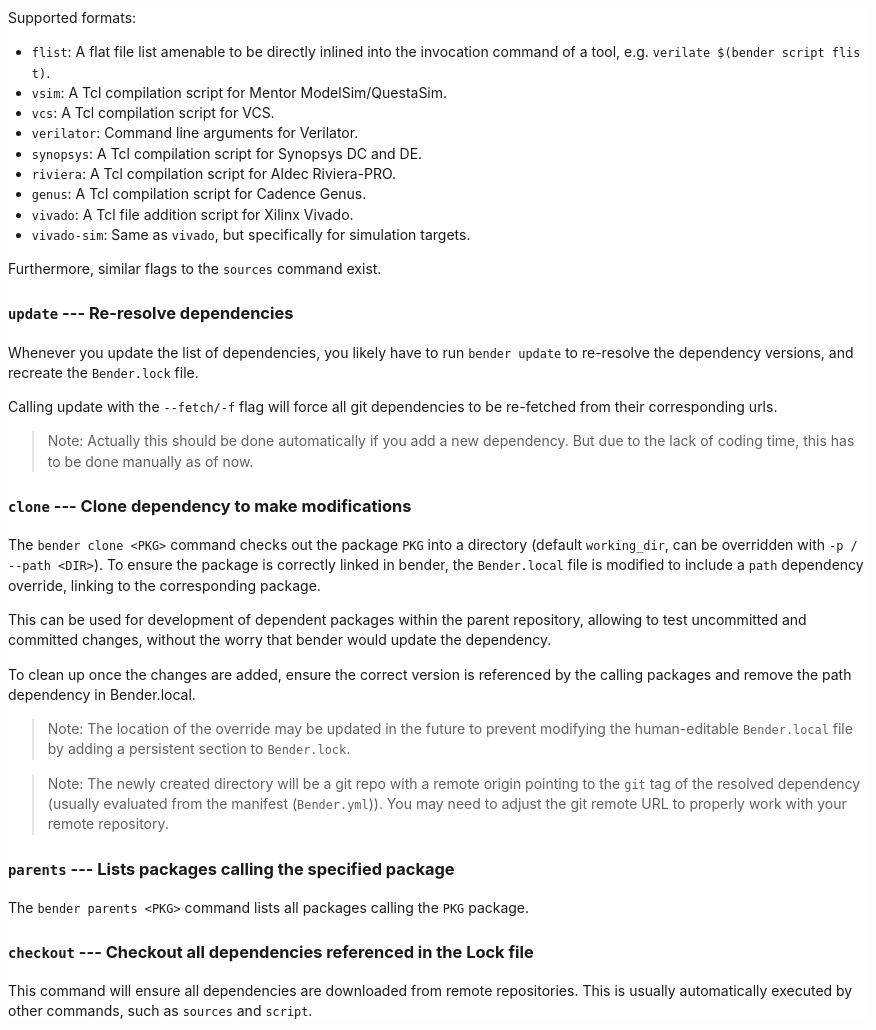 Supported formats:

- `flist`: A flat file list amenable to be directly inlined into the invocation command of a tool, e.g. `verilate $(bender script flist)`.
- `vsim`: A Tcl compilation script for Mentor ModelSim/QuestaSim.
- `vcs`:  A Tcl compilation script for VCS.
- `verilator`: Command line arguments for Verilator.
- `synopsys`: A Tcl compilation script for Synopsys DC and DE.
- `riviera`: A Tcl compilation script for Aldec Riviera-PRO.
- `genus`:  A Tcl compilation script for Cadence Genus.
- `vivado`: A Tcl file addition script for Xilinx Vivado.
- `vivado-sim`: Same as `vivado`, but specifically for simulation targets.

Furthermore, similar flags to the `sources` command exist.


### `update` --- Re-resolve dependencies

Whenever you update the list of dependencies, you likely have to run `bender update` to re-resolve the dependency versions, and recreate the `Bender.lock` file.

Calling update with the `--fetch/-f` flag will force all git dependencies to be re-fetched from their corresponding urls.

> Note: Actually this should be done automatically if you add a new dependency. But due to the lack of coding time, this has to be done manually as of now.


### `clone` --- Clone dependency to make modifications

The `bender clone <PKG>` command checks out the package `PKG` into a directory (default `working_dir`, can be overridden with `-p / --path <DIR>`). 
To ensure the package is correctly linked in bender, the `Bender.local` file is modified to include a `path` dependency override, linking to the corresponding package.

This can be used for development of dependent packages within the parent repository, allowing to test uncommitted and committed changes, without the worry that bender would update the dependency.

To clean up once the changes are added, ensure the correct version is referenced by the calling packages and remove the path dependency in Bender.local.

> Note: The location of the override may be updated in the future to prevent modifying the human-editable `Bender.local` file by adding a persistent section to `Bender.lock`.

> Note: The newly created directory will be a git repo with a remote origin pointing to the `git` tag of the resolved dependency (usually evaluated from the manifest (`Bender.yml`)). You may need to adjust the git remote URL to properly work with your remote repository.
### `parents` --- Lists packages calling the specified package

The `bender parents <PKG>` command lists all packages calling the `PKG` package.

### `checkout` --- Checkout all dependencies referenced in the Lock file

This command will ensure all dependencies are downloaded from remote repositories. This is usually automatically executed by other commands, such as `sources` and `script`.
